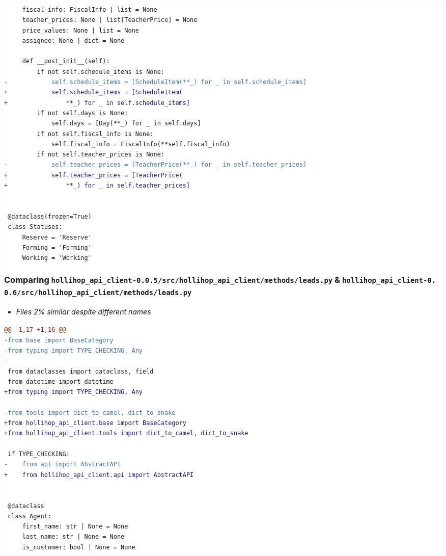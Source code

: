 ```diff
     fiscal_info: FiscalInfo | list = None
     teacher_prices: None | list[TeacherPrice] = None
     price_values: None | list = None
     assignee: None | dict = None
 
     def __post_init__(self):
         if not self.schedule_items is None:
-            self.schedule_items = [ScheduleItem(**_) for _ in self.schedule_items]
+            self.schedule_items = [ScheduleItem(
+                **_) for _ in self.schedule_items]
         if not self.days is None:
             self.days = [Day(**_) for _ in self.days]
         if not self.fiscal_info is None:
             self.fiscal_info = FiscalInfo(**self.fiscal_info)
         if not self.teacher_prices is None:
-            self.teacher_prices = [TeacherPrice(**_) for _ in self.teacher_prices]
+            self.teacher_prices = [TeacherPrice(
+                **_) for _ in self.teacher_prices]
 
 
 @dataclass(frozen=True)
 class Statuses:
     Reserve = 'Reserve'
     Forming = 'Forming'
     Working = 'Working'
```

### Comparing `hollihop_api_client-0.0.5/src/hollihop_api_client/methods/leads.py` & `hollihop_api_client-0.0.6/src/hollihop_api_client/methods/leads.py`

 * *Files 2% similar despite different names*

```diff
@@ -1,17 +1,16 @@
-from base import BaseCategory
-from typing import TYPE_CHECKING, Any
-
 from dataclasses import dataclass, field
 from datetime import datetime
+from typing import TYPE_CHECKING, Any
 
-from tools import dict_to_camel, dict_to_snake
+from hollihop_api_client.base import BaseCategory
+from hollihop_api_client.tools import dict_to_camel, dict_to_snake
 
 if TYPE_CHECKING:
-    from api import AbstractAPI
+    from hollihop_api_client.api import AbstractAPI
 
 
 @dataclass
 class Agent:
     first_name: str | None = None
     last_name: str | None = None
     is_customer: bool | None = None
```
